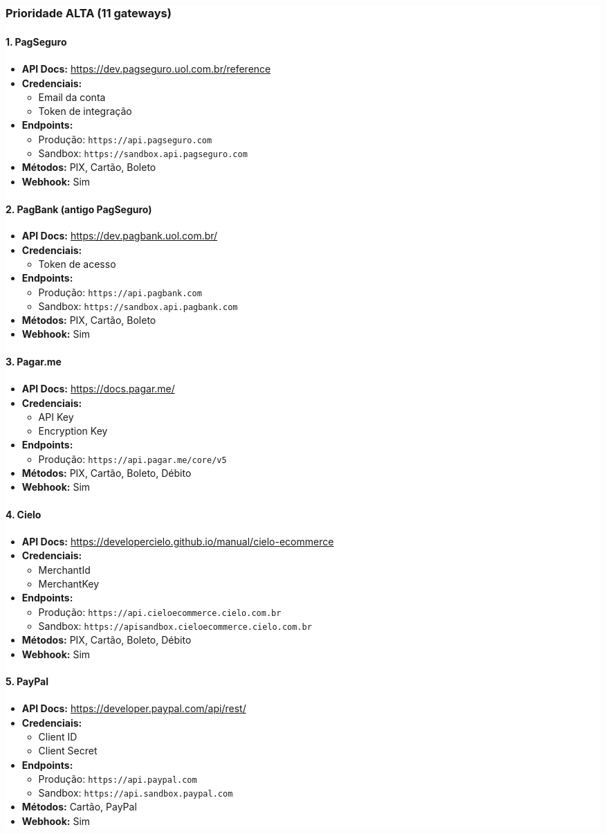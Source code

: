 ### Prioridade ALTA (11 gateways)

#### 1. PagSeguro
- **API Docs:** https://dev.pagseguro.uol.com.br/reference
- **Credenciais:**
  - Email da conta
  - Token de integração
- **Endpoints:**
  - Produção: `https://api.pagseguro.com`
  - Sandbox: `https://sandbox.api.pagseguro.com`
- **Métodos:** PIX, Cartão, Boleto
- **Webhook:** Sim

#### 2. PagBank (antigo PagSeguro)
- **API Docs:** https://dev.pagbank.uol.com.br/
- **Credenciais:**
  - Token de acesso
- **Endpoints:**
  - Produção: `https://api.pagbank.com`
  - Sandbox: `https://sandbox.api.pagbank.com`
- **Métodos:** PIX, Cartão, Boleto
- **Webhook:** Sim

#### 3. Pagar.me
- **API Docs:** https://docs.pagar.me/
- **Credenciais:**
  - API Key
  - Encryption Key
- **Endpoints:**
  - Produção: `https://api.pagar.me/core/v5`
- **Métodos:** PIX, Cartão, Boleto, Débito
- **Webhook:** Sim

#### 4. Cielo
- **API Docs:** https://developercielo.github.io/manual/cielo-ecommerce
- **Credenciais:**
  - MerchantId
  - MerchantKey
- **Endpoints:**
  - Produção: `https://api.cieloecommerce.cielo.com.br`
  - Sandbox: `https://apisandbox.cieloecommerce.cielo.com.br`
- **Métodos:** PIX, Cartão, Boleto, Débito
- **Webhook:** Sim

#### 5. PayPal
- **API Docs:** https://developer.paypal.com/api/rest/
- **Credenciais:**
  - Client ID
  - Client Secret
- **Endpoints:**
  - Produção: `https://api.paypal.com`
  - Sandbox: `https://api.sandbox.paypal.com`
- **Métodos:** Cartão, PayPal
- **Webhook:** Sim
